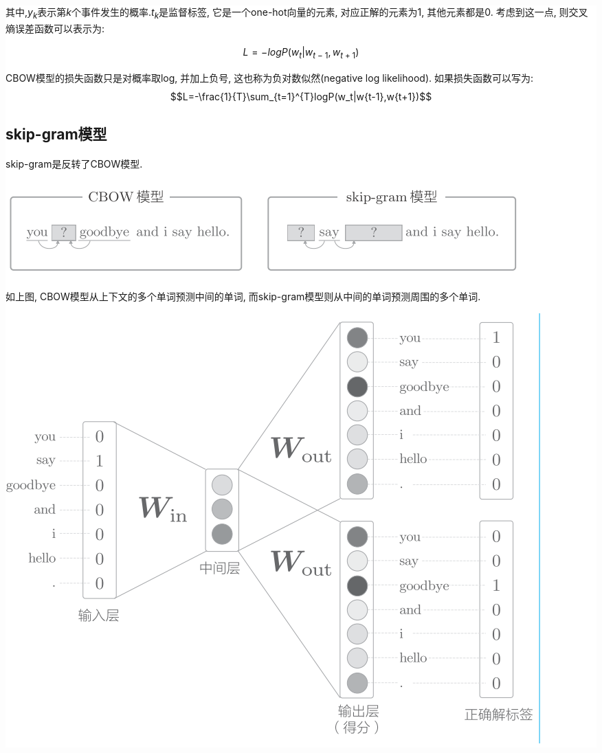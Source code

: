 其中,$y_k$表示第$k$个事件发生的概率.$t_k$是监督标签, 它是一个one-hot向量的元素, 对应正解的元素为1, 其他元素都是0. 考虑到这一点, 则交叉熵误差函数可以表示为:

$$L=-logP(w_t|w_{t-1},w_{t+1})$$

CBOW模型的损失函数只是对概率取log, 并加上负号, 这也称为负对数似然(negative log likelihood). 如果损失函数可以写为:
$$L=-\frac{1}{T}\sum_{t=1}^{T}logP(w_t|w{t-1},w{t+1})$$

## skip-gram模型
skip-gram是反转了CBOW模型.

![](./nlp_word2vector/18.png)

如上图, CBOW模型从上下文的多个单词预测中间的单词, 而skip-gram模型则从中间的单词预测周围的多个单词.

![](./nlp_word2vector/19.png)
